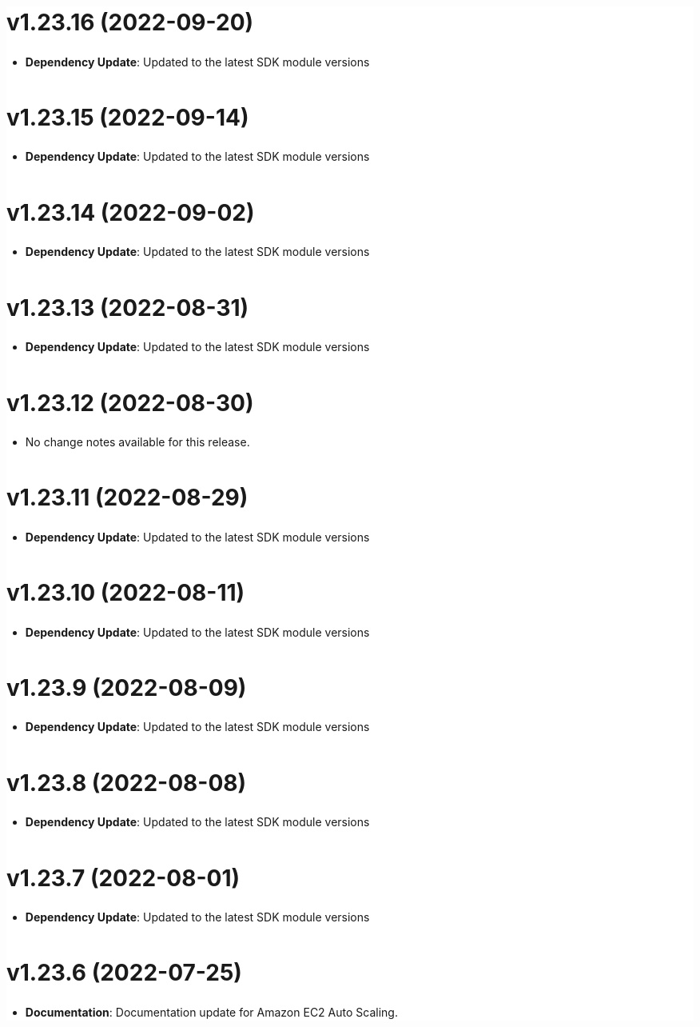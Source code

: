 # v1.23.16 (2022-09-20)

* **Dependency Update**: Updated to the latest SDK module versions

# v1.23.15 (2022-09-14)

* **Dependency Update**: Updated to the latest SDK module versions

# v1.23.14 (2022-09-02)

* **Dependency Update**: Updated to the latest SDK module versions

# v1.23.13 (2022-08-31)

* **Dependency Update**: Updated to the latest SDK module versions

# v1.23.12 (2022-08-30)

* No change notes available for this release.

# v1.23.11 (2022-08-29)

* **Dependency Update**: Updated to the latest SDK module versions

# v1.23.10 (2022-08-11)

* **Dependency Update**: Updated to the latest SDK module versions

# v1.23.9 (2022-08-09)

* **Dependency Update**: Updated to the latest SDK module versions

# v1.23.8 (2022-08-08)

* **Dependency Update**: Updated to the latest SDK module versions

# v1.23.7 (2022-08-01)

* **Dependency Update**: Updated to the latest SDK module versions

# v1.23.6 (2022-07-25)

* **Documentation**: Documentation update for Amazon EC2 Auto Scaling.
